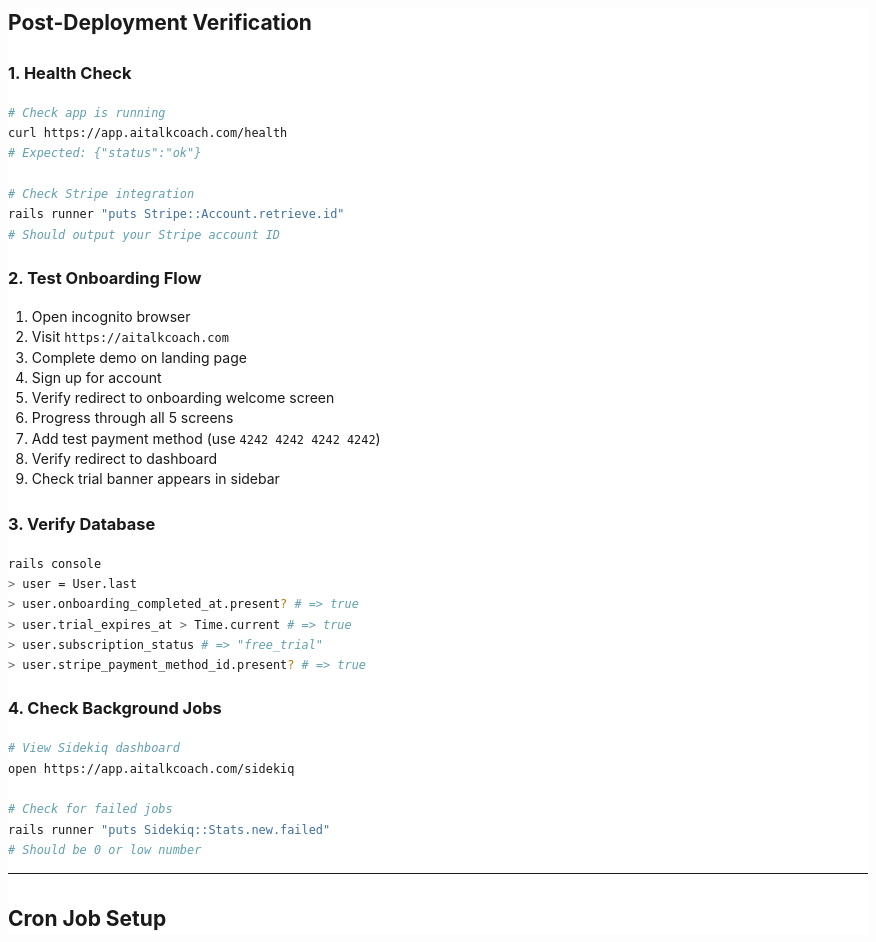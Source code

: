 
## Post-Deployment Verification

### 1. Health Check

```bash
# Check app is running
curl https://app.aitalkcoach.com/health
# Expected: {"status":"ok"}

# Check Stripe integration
rails runner "puts Stripe::Account.retrieve.id"
# Should output your Stripe account ID
```

### 2. Test Onboarding Flow

1. Open incognito browser
2. Visit `https://aitalkcoach.com`
3. Complete demo on landing page
4. Sign up for account
5. Verify redirect to onboarding welcome screen
6. Progress through all 5 screens
7. Add test payment method (use `4242 4242 4242 4242`)
8. Verify redirect to dashboard
9. Check trial banner appears in sidebar

### 3. Verify Database

```bash
rails console
> user = User.last
> user.onboarding_completed_at.present? # => true
> user.trial_expires_at > Time.current # => true
> user.subscription_status # => "free_trial"
> user.stripe_payment_method_id.present? # => true
```

### 4. Check Background Jobs

```bash
# View Sidekiq dashboard
open https://app.aitalkcoach.com/sidekiq

# Check for failed jobs
rails runner "puts Sidekiq::Stats.new.failed"
# Should be 0 or low number
```

---

## Cron Job Setup
